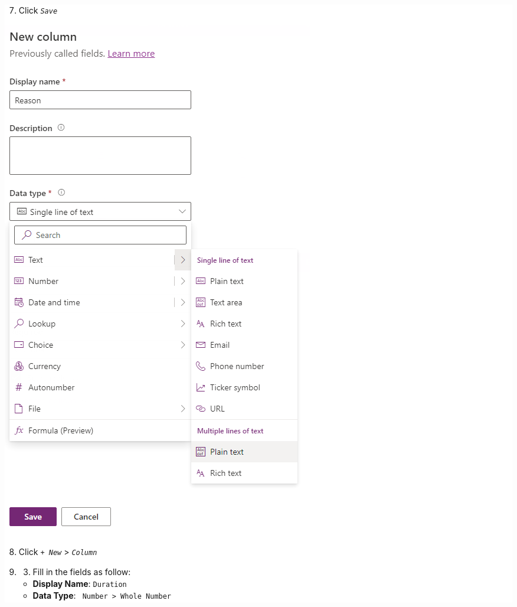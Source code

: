 7. Click *`Save`*

![image10](./Images/Image10.PNG)

8. Click *`+ New`* > *`Column`*

9. 3. Fill in the fields as follow:
   - **Display Name**: `Duration`
   - **Data Type**: ` Number > Whole Number`
